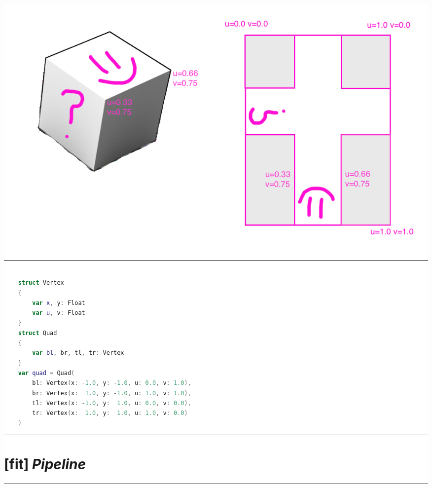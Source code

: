 
![](uv-cube.png)

---

```swift

    struct Vertex
    {
        var x, y: Float
        var u, v: Float
    }
    struct Quad
    {
        var bl, br, tl, tr: Vertex
    }
    var quad = Quad(
        bl: Vertex(x: -1.0, y: -1.0, u: 0.0, v: 1.0),
        br: Vertex(x:  1.0, y: -1.0, u: 1.0, v: 1.0),
        tl: Vertex(x: -1.0, y:  1.0, u: 0.0, v: 0.0),
        tr: Vertex(x:  1.0, y:  1.0, u: 1.0, v: 0.0)
    )

```

---

# [fit] _Pipeline_

---